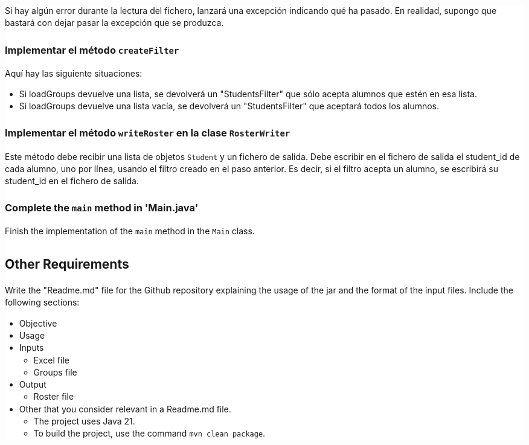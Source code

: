 Si hay algún error durante la lectura del fichero, lanzará una excepción indicando qué ha pasado. En realidad, supongo que bastará con dejar pasar la excepción que se produzca.


### Implementar el método `createFilter`

Aquí hay las siguiente situaciones:
- Si loadGroups devuelve una lista, se devolverá un "StudentsFilter" que sólo acepta alumnos que estén en esa lista.
- Si loadGroups devuelve una lista vacía, se devolverá un "StudentsFilter" que aceptará todos los alumnos.

### Implementar el método `writeRoster` en la clase `RosterWriter`

Este método debe recibir una lista de objetos `Student` y un fichero de salida. Debe escribir en el fichero de salida el student_id de cada alumno, uno por línea, usando el filtro creado en el paso anterior. Es decir, si el filtro acepta un alumno, se escribirá su student_id en el fichero de salida.


### Complete the `main` method in 'Main.java'

Finish the implementation of the `main` method in the `Main` class.

## Other Requirements

Write the "Readme.md" file for the Github repository explaining the usage of the jar and the format of the input files. Include the following sections:
- Objective
- Usage
- Inputs
  - Excel file
  - Groups file
- Output
  - Roster file
- Other that you consider relevant in a Readme.md file.
  - The project uses Java 21.
  - To build the project, use the command `mvn clean package`.

